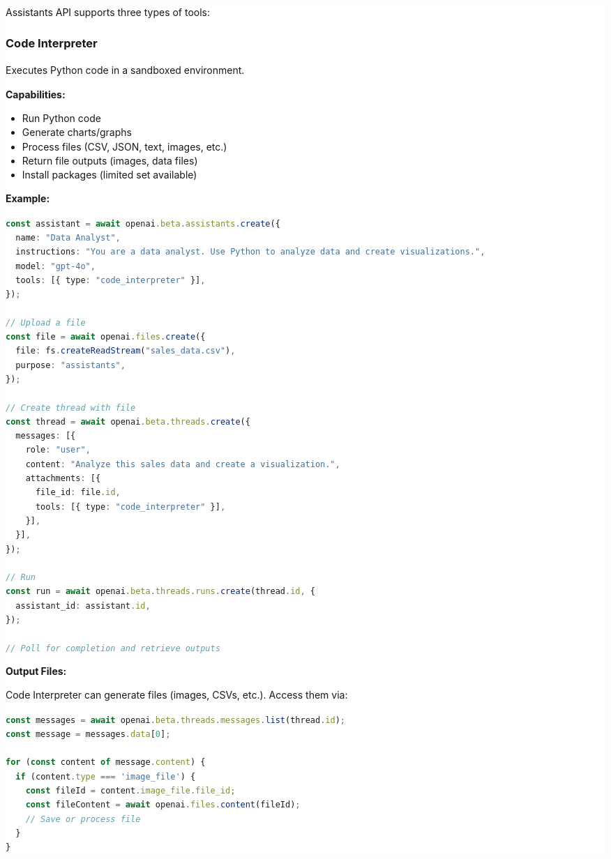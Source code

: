 Assistants API supports three types of tools:

### Code Interpreter

Executes Python code in a sandboxed environment.

**Capabilities:**
- Run Python code
- Generate charts/graphs
- Process files (CSV, JSON, text, images, etc.)
- Return file outputs (images, data files)
- Install packages (limited set available)

**Example:**

```typescript
const assistant = await openai.beta.assistants.create({
  name: "Data Analyst",
  instructions: "You are a data analyst. Use Python to analyze data and create visualizations.",
  model: "gpt-4o",
  tools: [{ type: "code_interpreter" }],
});

// Upload a file
const file = await openai.files.create({
  file: fs.createReadStream("sales_data.csv"),
  purpose: "assistants",
});

// Create thread with file
const thread = await openai.beta.threads.create({
  messages: [{
    role: "user",
    content: "Analyze this sales data and create a visualization.",
    attachments: [{
      file_id: file.id,
      tools: [{ type: "code_interpreter" }],
    }],
  }],
});

// Run
const run = await openai.beta.threads.runs.create(thread.id, {
  assistant_id: assistant.id,
});

// Poll for completion and retrieve outputs
```

**Output Files:**

Code Interpreter can generate files (images, CSVs, etc.). Access them via:

```typescript
const messages = await openai.beta.threads.messages.list(thread.id);
const message = messages.data[0];

for (const content of message.content) {
  if (content.type === 'image_file') {
    const fileId = content.image_file.file_id;
    const fileContent = await openai.files.content(fileId);
    // Save or process file
  }
}
```
